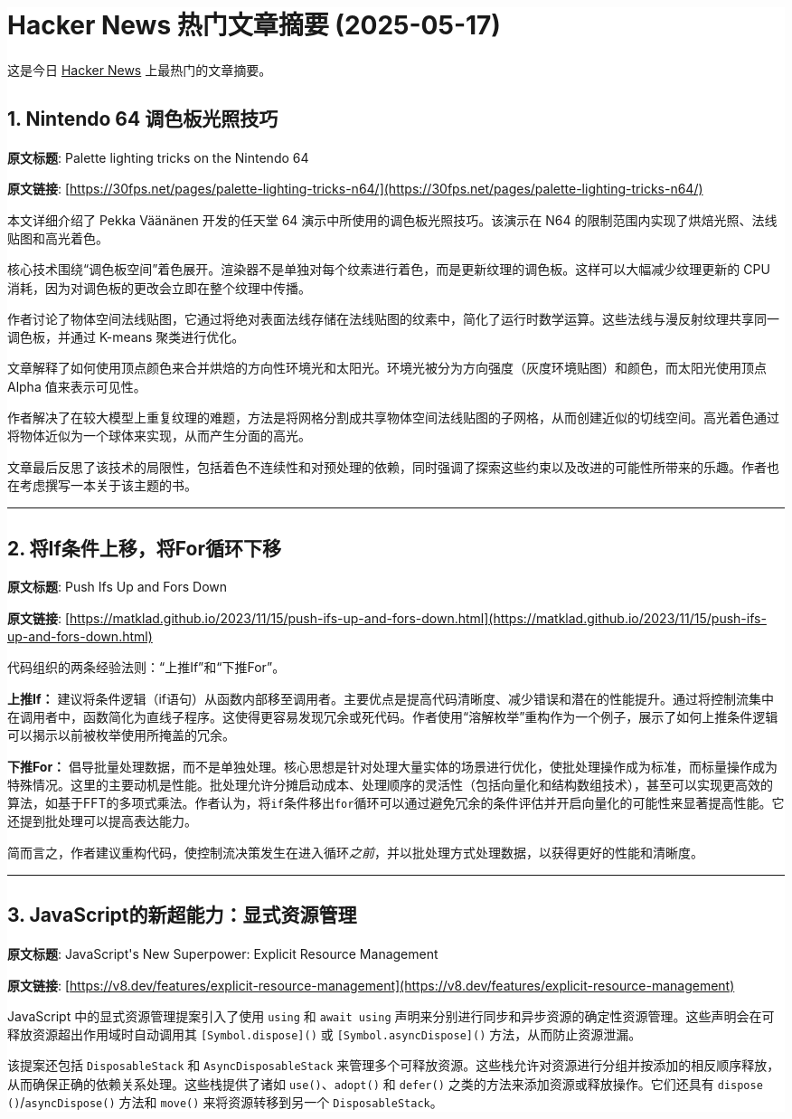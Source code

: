 # Hacker News 热门文章摘要 (2025-05-17)

这是今日 [Hacker News](https://news.ycombinator.com/) 上最热门的文章摘要。

## 1. Nintendo 64 调色板光照技巧

**原文标题**: Palette lighting tricks on the Nintendo 64

**原文链接**: [https://30fps.net/pages/palette-lighting-tricks-n64/](https://30fps.net/pages/palette-lighting-tricks-n64/)

本文详细介绍了 Pekka Väänänen 开发的任天堂 64 演示中所使用的调色板光照技巧。该演示在 N64 的限制范围内实现了烘焙光照、法线贴图和高光着色。

核心技术围绕“调色板空间”着色展开。渲染器不是单独对每个纹素进行着色，而是更新纹理的调色板。这样可以大幅减少纹理更新的 CPU 消耗，因为对调色板的更改会立即在整个纹理中传播。

作者讨论了物体空间法线贴图，它通过将绝对表面法线存储在法线贴图的纹素中，简化了运行时数学运算。这些法线与漫反射纹理共享同一调色板，并通过 K-means 聚类进行优化。

文章解释了如何使用顶点颜色来合并烘焙的方向性环境光和太阳光。环境光被分为方向强度（灰度环境贴图）和颜色，而太阳光使用顶点 Alpha 值来表示可见性。

作者解决了在较大模型上重复纹理的难题，方法是将网格分割成共享物体空间法线贴图的子网格，从而创建近似的切线空间。高光着色通过将物体近似为一个球体来实现，从而产生分面的高光。

文章最后反思了该技术的局限性，包括着色不连续性和对预处理的依赖，同时强调了探索这些约束以及改进的可能性所带来的乐趣。作者也在考虑撰写一本关于该主题的书。

---

## 2. 将If条件上移，将For循环下移

**原文标题**: Push Ifs Up and Fors Down

**原文链接**: [https://matklad.github.io/2023/11/15/push-ifs-up-and-fors-down.html](https://matklad.github.io/2023/11/15/push-ifs-up-and-fors-down.html)

代码组织的两条经验法则：“上推If”和“下推For”。

**上推If：** 建议将条件逻辑（if语句）从函数内部移至调用者。主要优点是提高代码清晰度、减少错误和潜在的性能提升。通过将控制流集中在调用者中，函数简化为直线子程序。这使得更容易发现冗余或死代码。作者使用“溶解枚举”重构作为一个例子，展示了如何上推条件逻辑可以揭示以前被枚举使用所掩盖的冗余。

**下推For：** 倡导批量处理数据，而不是单独处理。核心思想是针对处理大量实体的场景进行优化，使批处理操作成为标准，而标量操作成为特殊情况。这里的主要动机是性能。批处理允许分摊启动成本、处理顺序的灵活性（包括向量化和结构数组技术），甚至可以实现更高效的算法，如基于FFT的多项式乘法。作者认为，将`if`条件移出`for`循环可以通过避免冗余的条件评估并开启向量化的可能性来显著提高性能。它还提到批处理可以提高表达能力。

简而言之，作者建议重构代码，使控制流决策发生在进入循环*之前*，并以批处理方式处理数据，以获得更好的性能和清晰度。

---

## 3. JavaScript的新超能力：显式资源管理

**原文标题**: JavaScript's New Superpower: Explicit Resource Management

**原文链接**: [https://v8.dev/features/explicit-resource-management](https://v8.dev/features/explicit-resource-management)

JavaScript 中的显式资源管理提案引入了使用 `using` 和 `await using` 声明来分别进行同步和异步资源的确定性资源管理。这些声明会在可释放资源超出作用域时自动调用其 `[Symbol.dispose]()` 或 `[Symbol.asyncDispose]()` 方法，从而防止资源泄漏。

该提案还包括 `DisposableStack` 和 `AsyncDisposableStack` 来管理多个可释放资源。这些栈允许对资源进行分组并按添加的相反顺序释放，从而确保正确的依赖关系处理。这些栈提供了诸如 `use()`、`adopt()` 和 `defer()` 之类的方法来添加资源或释放操作。它们还具有 `dispose()`/`asyncDispose()` 方法和 `move()` 来将资源转移到另一个 `DisposableStack`。
